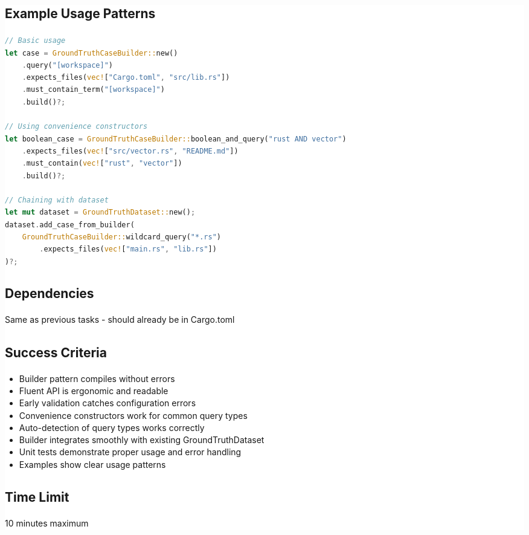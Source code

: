 ## Example Usage Patterns
```rust
// Basic usage
let case = GroundTruthCaseBuilder::new()
    .query("[workspace]")
    .expects_files(vec!["Cargo.toml", "src/lib.rs"])
    .must_contain_term("[workspace]")
    .build()?;

// Using convenience constructors
let boolean_case = GroundTruthCaseBuilder::boolean_and_query("rust AND vector")
    .expects_files(vec!["src/vector.rs", "README.md"])
    .must_contain(vec!["rust", "vector"])
    .build()?;

// Chaining with dataset
let mut dataset = GroundTruthDataset::new();
dataset.add_case_from_builder(
    GroundTruthCaseBuilder::wildcard_query("*.rs")
        .expects_files(vec!["main.rs", "lib.rs"])
)?;
```

## Dependencies
Same as previous tasks - should already be in Cargo.toml

## Success Criteria
- Builder pattern compiles without errors
- Fluent API is ergonomic and readable
- Early validation catches configuration errors
- Convenience constructors work for common query types
- Auto-detection of query types works correctly
- Builder integrates smoothly with existing GroundTruthDataset
- Unit tests demonstrate proper usage and error handling
- Examples show clear usage patterns

## Time Limit
10 minutes maximum